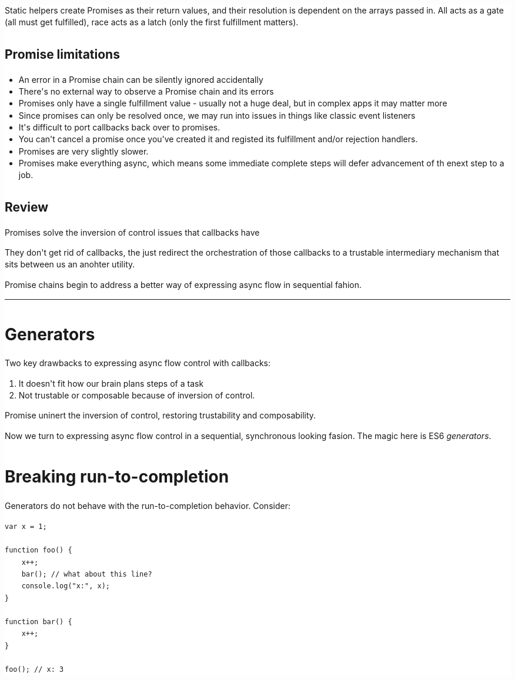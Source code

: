 Static helpers create Promises as their return values, and their resolution is dependent on the arrays passed in. All acts as a gate (all must get fulfilled), race acts as a latch (only the first fulfillment matters). 

## Promise limitations 

* An error in a Promise chain can be silently ignored accidentally 
* There's no external way to observe a Promise chain and its errors 
* Promises only have a single fulfillment value - usually not a huge deal, but in complex apps it may matter more
* Since promises can only be resolved once, we may run into issues in things like classic event listeners
* It's difficult to port callbacks back over to promises. 
* You can't cancel a promise once you've created it and registed its fulfillment and/or rejection handlers. 
* Promises are very slightly slower. 
* Promises make everything async, which means some immediate complete steps will defer advancement of th enext step to a job. 

## Review 

Promises solve the inversion of control issues that callbacks have

They don't get rid of callbacks, the just redirect the orchestration of those callbacks to a trustable intermediary mechanism that sits between us an anohter utility. 

Promise chains begin to address a better way of expressing async flow in sequential fahion. 

* * * 

# Generators 

Two key drawbacks to expressing async flow control with callbacks: 

1. It doesn't fit how our brain plans steps of a task
2. Not trustable or composable because of inversion of control. 

Promise uninert the inversion of control, restoring trustability and composability. 

Now we turn to expressing async flow control in a sequential, synchronous looking fasion. The magic here is ES6 *generators*.

# Breaking run-to-completion 

Generators do not behave with the run-to-completion behavior. Consider: 

```
var x = 1; 

function foo() {
    x++;
    bar(); // what about this line? 
    console.log("x:", x);
}

function bar() {
    x++;
}

foo(); // x: 3
```
